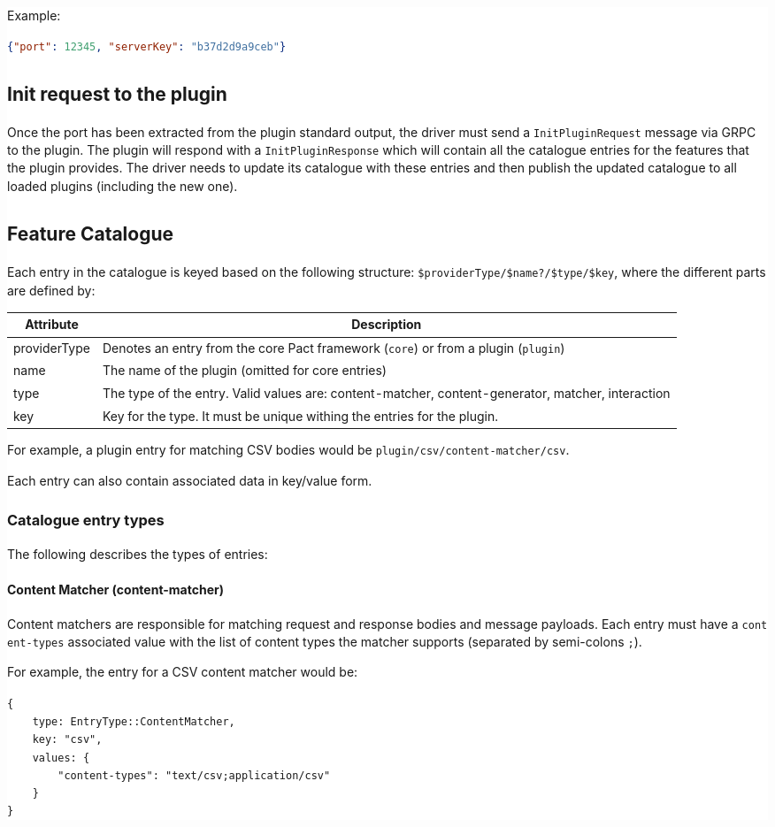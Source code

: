Example:

```json
{"port": 12345, "serverKey": "b37d2d9a9ceb"}
```

## Init request to the plugin

Once the port has been extracted from the plugin standard output, the driver must send a `InitPluginRequest`
message via GRPC to the plugin. The plugin will respond with a `InitPluginResponse` which will contain all the
catalogue entries for the features that the plugin provides. The driver needs to update its catalogue with these
entries and then publish the updated catalogue to all loaded plugins (including the new one).

## Feature Catalogue

Each entry in the catalogue is keyed based on the following structure: `$providerType/$name?/$type/$key`, where the
different parts are defined by:

| Attribute | Description |
| --------- | ----------- |
| providerType | Denotes an entry from the core Pact framework (`core`) or from a plugin (`plugin`) |
| name | The name of the plugin (omitted for core entries) |
| type | The type of the entry. Valid values are: content-matcher, content-generator, matcher, interaction |
| key | Key for the type. It must be unique withing the entries for the plugin. |

For example, a plugin entry for matching CSV bodies would be `plugin/csv/content-matcher/csv`.

Each entry can also contain associated data in key/value form. 

### Catalogue entry types

The following describes the types of entries:

#### Content Matcher (content-matcher)

Content matchers are responsible for matching request and response bodies and message payloads. Each entry must have
a `content-types` associated value with the list of content types the matcher supports (separated by semi-colons `;`).

For example, the entry for a CSV content matcher would be:
```
{
    type: EntryType::ContentMatcher,
    key: "csv",
    values: {
        "content-types": "text/csv;application/csv"
    }
}
```
